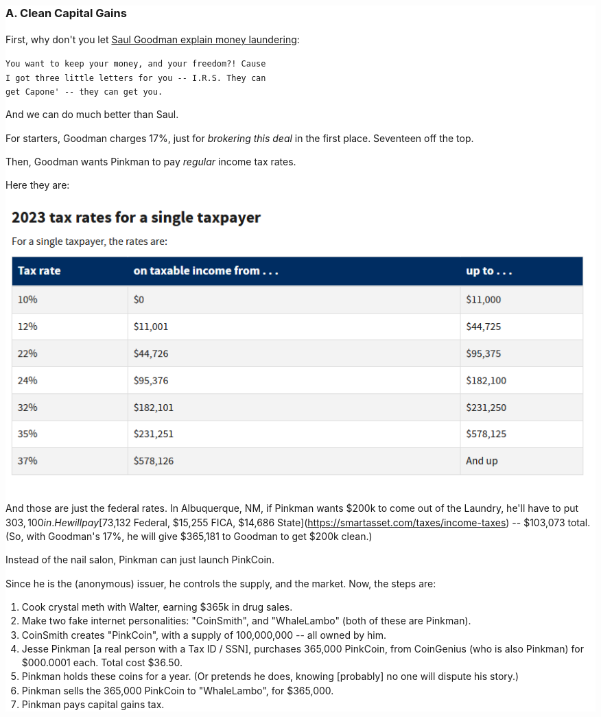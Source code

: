 ### A. Clean Capital Gains

First, why don't you let [Saul Goodman explain money laundering](https://www.youtube.com/watch?v=RhsUHDJ0BFM):

    You want to keep your money, and your freedom?! Cause
    I got three little letters for you -- I.R.S. They can
    get Capone' -- they can get you.

And we can do much better than Saul.

For starters, Goodman charges 17%, just for *brokering this deal* in the first place. Seventeen off the top.

Then, Goodman wants Pinkman to pay *regular* income tax rates.

Here they are:

![rates](/images/income-tax-rates.png)

And those are just the federal rates. In Albuquerque, NM, if Pinkman wants $200k to come out of the Laundry, he'll have to put $303,100 in. He will pay [$73,132 Federal, $15,255 FICA, $14,686 State](https://smartasset.com/taxes/income-taxes) -- $103,073 total. (So, with Goodman's 17%, he will give $365,181 to Goodman to get $200k clean.)

Instead of the nail salon, Pinkman can just launch PinkCoin.

Since he is the (anonymous) issuer, he controls the supply, and the market. Now, the steps are:

1. Cook crystal meth with Walter, earning $365k in drug sales.
2. Make two fake internet personalities: "CoinSmith", and "WhaleLambo" (both of these are Pinkman).
3. CoinSmith creates "PinkCoin", with a supply of 100,000,000 -- all owned by him.
4. Jesse Pinkman [a real person with a Tax ID / SSN], purchases 365,000 PinkCoin, from CoinGenius (who is also Pinkman) for $000.0001 each. Total cost $36.50.
5. Pinkman holds these coins for a year. (Or pretends he does, knowing [probably] no one will dispute his story.)
6. Pinkman sells the 365,000 PinkCoin to "WhaleLambo", for $365,000.
7. Pinkman pays capital gains tax.
